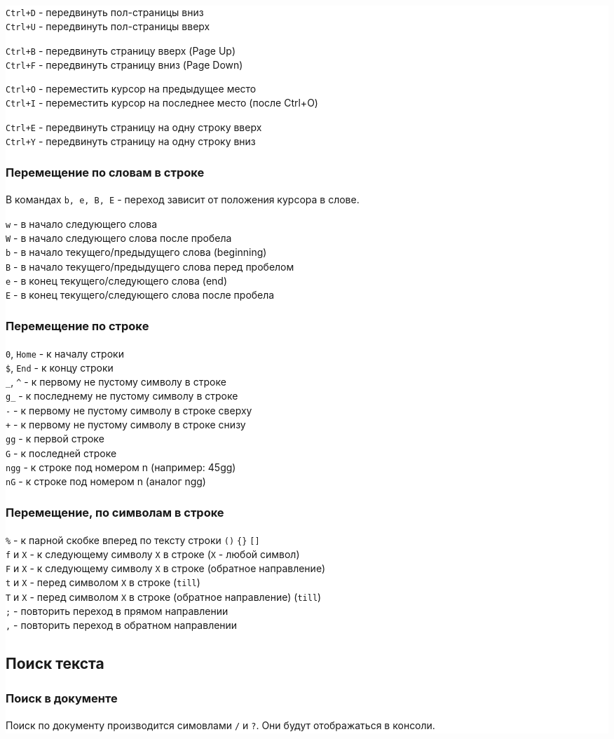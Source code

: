 `Ctrl+D` - передвинуть пол-страницы вниз  
`Ctrl+U` - передвинуть пол-страницы вверх

`Ctrl+B` - передвинуть страницу вверх (Page Up)  
`Ctrl+F` - передвинуть страницу вниз (Page Down)

`Ctrl+O` - переместить курсор на предыдущее место  
`Ctrl+I` - переместить курсор на последнее место (после Ctrl+O)

`Ctrl+E` - передвинуть страницу на одну строку вверх  
`Ctrl+Y` - передвинуть страницу на одну строку вниз

### Перемещение по словам в строке

В командах `b, e, B, E` - переход зависит от положения курсора в слове.

`w` - в начало следующего слова  
`W` - в начало следующего слова после пробела  
`b` - в начало текущего/предыдущего слова (beginning)  
`B` - в начало текущего/предыдущего слова перед пробелом  
`e` - в конец текущего/следующего слова (end)  
`E` - в конец текущего/следующего слова после пробела

### Перемещение по строкe

`0`, `Home` - к началу строки  
`$`, `End` - к концу строки  
`_`, `^` - к первому не пустому символу в строке  
`g_` - к последнему не пустому символу в строке  
`-` - к первому не пустому символу в строке сверху  
`+` - к первому не пустому символу в строке снизу  
`gg` - к первой строке  
`G` - к последней строке  
`ngg` - к строке под номером n (например: 45gg)  
`nG` - к строке под номером n (аналог ngg)

### Перемещение, по символам в строке

`%` - к парной скобке вперед по тексту строки `()` `{}` `[]`  
`f` и `X` - к следующему символу `X` в строке (`X` - любой символ)  
`F` и `X` - к следующему символу `X` в строке (обратное направление)  
`t` и `X` - перед символом `X` в строке (`till`)  
`T` и `X` - перед символом `X` в строке (обратное направление) (`till`)  
`;` - повторить переход в прямом направлении  
`,` - повторить переход в обратном направлении

## Поиск текста

### Поиск в документе

Поиск по документу производится симовлами `/` и `?`. Они будут отображаться
в консоли.
